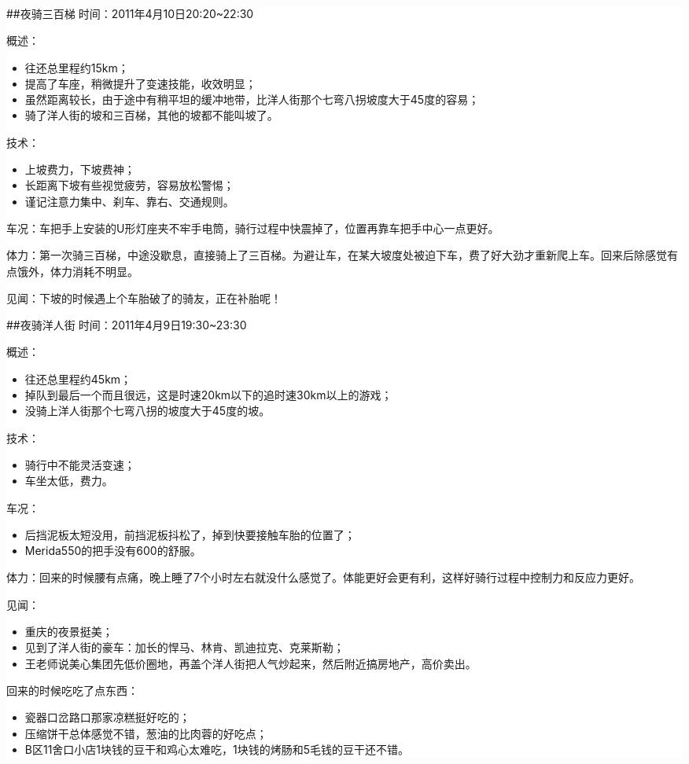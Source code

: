 ##夜骑三百梯
时间：2011年4月10日20:20~22:30  

概述： 
 
- 往还总里程约15km；  
- 提高了车座，稍微提升了变速技能，收效明显；  
- 虽然距离较长，由于途中有稍平坦的缓冲地带，比洋人街那个七弯八拐坡度大于45度的容易；  
- 骑了洋人街的坡和三百梯，其他的坡都不能叫坡了。

技术：  

- 上坡费力，下坡费神；  
- 长距离下坡有些视觉疲劳，容易放松警惕；  
- 谨记注意力集中、刹车、靠右、交通规则。  

车况：车把手上安装的U形灯座夹不牢手电筒，骑行过程中快震掉了，位置再靠车把手中心一点更好。

体力：第一次骑三百梯，中途没歇息，直接骑上了三百梯。为避让车，在某大坡度处被迫下车，费了好大劲才重新爬上车。回来后除感觉有点饿外，体力消耗不明显。

见闻：下坡的时候遇上个车胎破了的骑友，正在补胎呢！

<span id="20110409"></span>

##夜骑洋人街
时间：2011年4月9日19:30~23:30  

概述：  

- 往还总里程约45km；  
- 掉队到最后一个而且很远，这是时速20km以下的追时速30km以上的游戏；
- 没骑上洋人街那个七弯八拐的坡度大于45度的坡。

技术：

- 骑行中不能灵活变速；
- 车坐太低，费力。

车况：

- 后挡泥板太短没用，前挡泥板抖松了，掉到快要接触车胎的位置了；
- Merida550的把手没有600的舒服。

体力：回来的时候腰有点痛，晚上睡了7个小时左右就没什么感觉了。体能更好会更有利，这样好骑行过程中控制力和反应力更好。

见闻：

- 重庆的夜景挺美；
- 见到了洋人街的豪车：加长的悍马、林肯、凯迪拉克、克莱斯勒；
- 王老师说美心集团先低价圈地，再盖个洋人街把人气炒起来，然后附近搞房地产，高价卖出。

回来的时候吃吃了点东西：  

- 瓷器口岔路口那家凉糕挺好吃的；  
- 压缩饼干总体感觉不错，葱油的比肉蓉的好吃点；  
- B区11舍口小店1块钱的豆干和鸡心太难吃，1块钱的烤肠和5毛钱的豆干还不错。  
